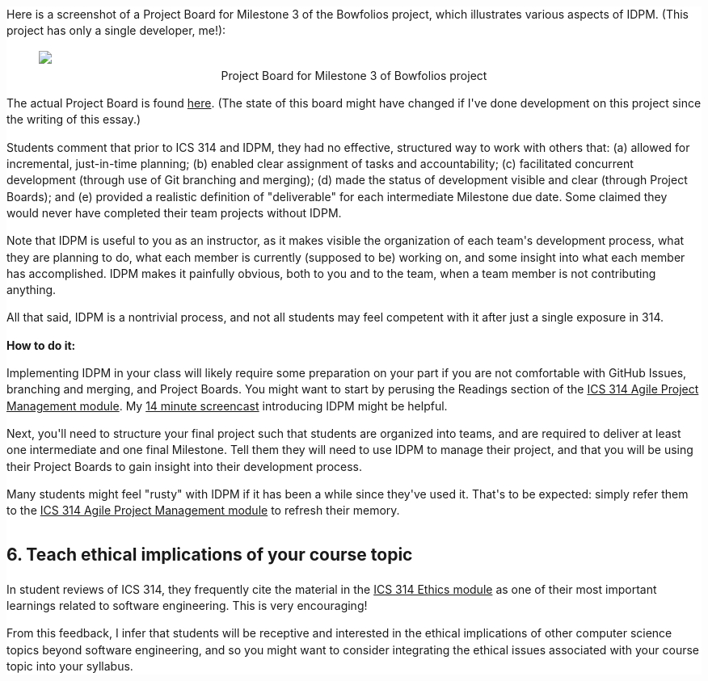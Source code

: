 Here is a screenshot of a Project Board for Milestone 3 of the Bowfolios project, which illustrates various aspects of IDPM. (This project has only a single developer, me!):

<figure>
<img class="img-fluid" src="{{ site.baseurl }}/img/ten-ways-idpm.png">
<figcaption style="text-align: center">Project Board for Milestone 3 of Bowfolios project</figcaption>
</figure>

The actual Project Board is found [here](https://github.com/bowfolios/bowfolios/projects/3#card-30908405). (The state of this board might have changed if I've done development on this project since the writing of this essay.)

Students comment that prior to ICS 314 and IDPM, they had no effective, structured way to work with others that: (a) allowed for incremental, just-in-time planning; (b) enabled clear assignment of tasks and accountability; (c) facilitated concurrent development (through use of Git branching and merging); (d) made the status of development visible and clear (through Project Boards); and (e) provided a realistic  definition of "deliverable" for each intermediate Milestone due date.  Some claimed they would never have completed their team projects without IDPM.

Note that IDPM is useful to you as an instructor, as it makes visible the organization of each team's development process, what they are planning to do, what each member is currently (supposed to be) working on, and some insight into what each member has accomplished.  IDPM makes it painfully obvious, both to you and to the team, when a team member is not contributing anything.

All that said, IDPM is a nontrivial process, and not all students may feel competent with it after just a single exposure in 314.

**How to do it:**

Implementing IDPM in your class will likely require some preparation on your part if you are not comfortable with GitHub Issues, branching and merging, and Project Boards.  You might want to start by perusing the Readings section of the [ICS 314 Agile Project Management module](http://courses.ics.hawaii.edu/ReviewICS314/modules/project-management/). My [14 minute screencast](http://courses.ics.hawaii.edu/ReviewICS314/morea/project-management/reading-screencast-idpm.html) introducing IDPM might be helpful.

Next, you'll need to structure your final project such that students are organized into teams, and are required to deliver at least one intermediate and one final Milestone. Tell them they will need to use IDPM to manage their project, and that you will be using their Project Boards to gain insight into their development process.

Many students might feel "rusty" with IDPM if it has been a while since they've used it. That's to be expected: simply refer them to the [ICS 314 Agile Project Management module](http://courses.ics.hawaii.edu/ReviewICS314/modules/project-management/) to refresh their memory.

## 6. Teach ethical implications of your course topic

In student reviews of ICS 314, they frequently cite the material in the [ICS 314 Ethics module](http://courses.ics.hawaii.edu/ReviewICS314/modules/ethics/) as one of their most important learnings related to software engineering. This is very encouraging!

From this feedback, I infer that students will be receptive and interested in the ethical implications of other computer science topics beyond software engineering, and so you might want to consider integrating the ethical issues associated with your course topic into your syllabus.
